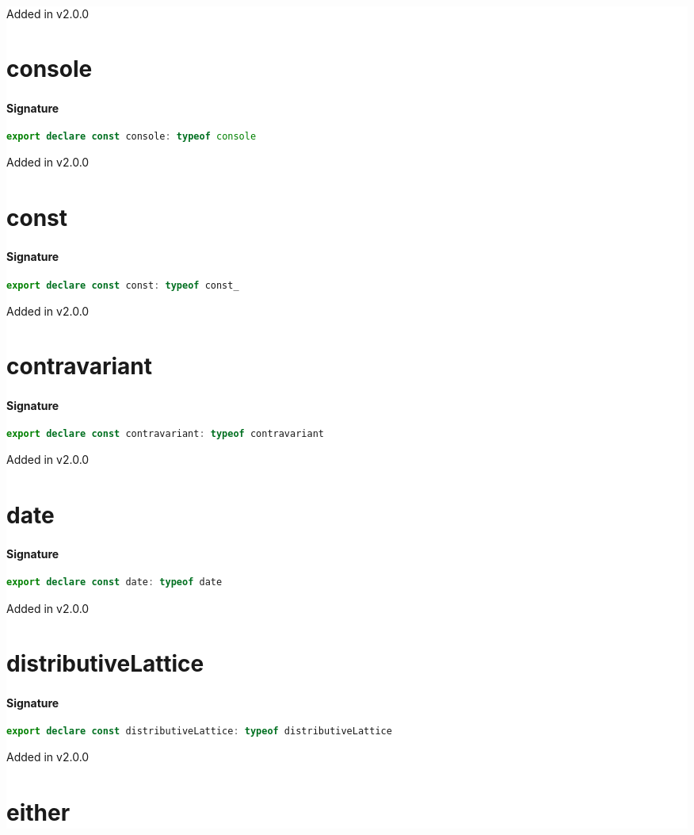 Added in v2.0.0

# console

**Signature**

```ts
export declare const console: typeof console
```

Added in v2.0.0

# const

**Signature**

```ts
export declare const const: typeof const_
```

Added in v2.0.0

# contravariant

**Signature**

```ts
export declare const contravariant: typeof contravariant
```

Added in v2.0.0

# date

**Signature**

```ts
export declare const date: typeof date
```

Added in v2.0.0

# distributiveLattice

**Signature**

```ts
export declare const distributiveLattice: typeof distributiveLattice
```

Added in v2.0.0

# either
